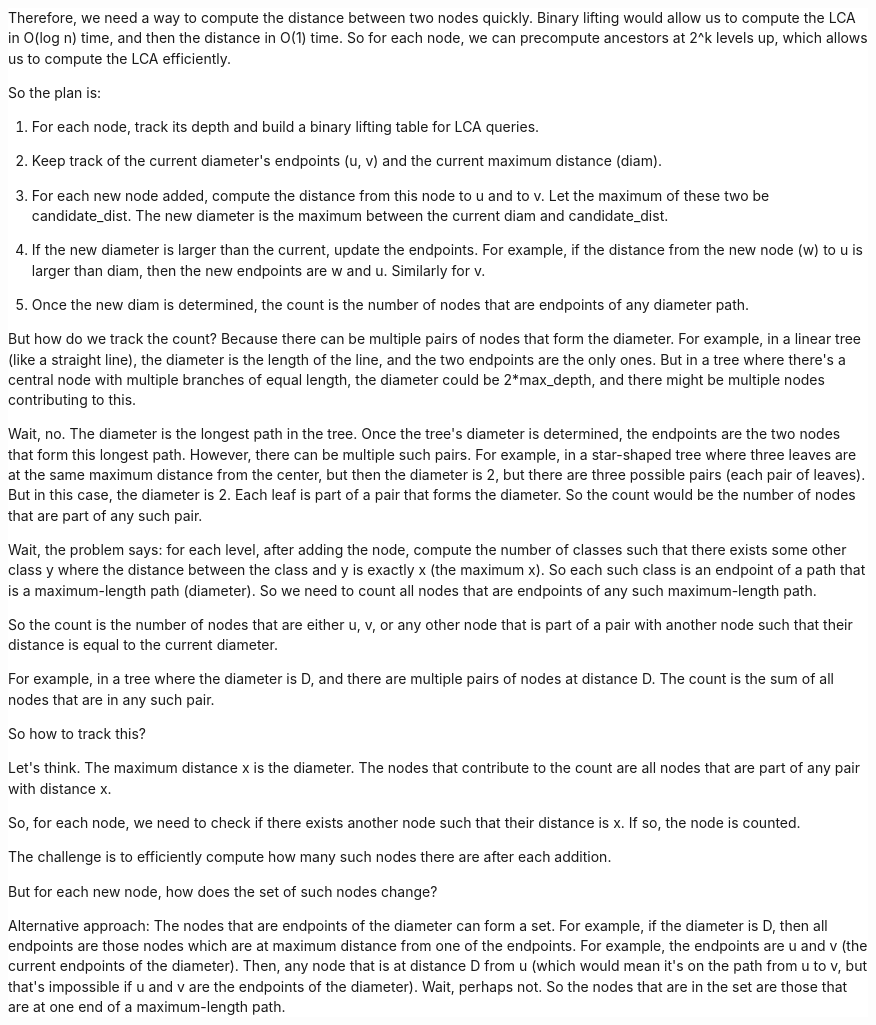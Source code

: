Therefore, we need a way to compute the distance between two nodes quickly. Binary lifting would allow us to compute the LCA in O(log n) time, and then the distance in O(1) time. So for each node, we can precompute ancestors at 2^k levels up, which allows us to compute the LCA efficiently.

So the plan is:

1. For each node, track its depth and build a binary lifting table for LCA queries.

2. Keep track of the current diameter's endpoints (u, v) and the current maximum distance (diam).

3. For each new node added, compute the distance from this node to u and to v. Let the maximum of these two be candidate_dist. The new diameter is the maximum between the current diam and candidate_dist. 

4. If the new diameter is larger than the current, update the endpoints. For example, if the distance from the new node (w) to u is larger than diam, then the new endpoints are w and u. Similarly for v.

5. Once the new diam is determined, the count is the number of nodes that are endpoints of any diameter path.

But how do we track the count? Because there can be multiple pairs of nodes that form the diameter. For example, in a linear tree (like a straight line), the diameter is the length of the line, and the two endpoints are the only ones. But in a tree where there's a central node with multiple branches of equal length, the diameter could be 2*max_depth, and there might be multiple nodes contributing to this.

Wait, no. The diameter is the longest path in the tree. Once the tree's diameter is determined, the endpoints are the two nodes that form this longest path. However, there can be multiple such pairs. For example, in a star-shaped tree where three leaves are at the same maximum distance from the center, but then the diameter is 2, but there are three possible pairs (each pair of leaves). But in this case, the diameter is 2. Each leaf is part of a pair that forms the diameter. So the count would be the number of nodes that are part of any such pair.

Wait, the problem says: for each level, after adding the node, compute the number of classes such that there exists some other class y where the distance between the class and y is exactly x (the maximum x). So each such class is an endpoint of a path that is a maximum-length path (diameter). So we need to count all nodes that are endpoints of any such maximum-length path.

So the count is the number of nodes that are either u, v, or any other node that is part of a pair with another node such that their distance is equal to the current diameter.

For example, in a tree where the diameter is D, and there are multiple pairs of nodes at distance D. The count is the sum of all nodes that are in any such pair.

So how to track this?

Let's think. The maximum distance x is the diameter. The nodes that contribute to the count are all nodes that are part of any pair with distance x.

So, for each node, we need to check if there exists another node such that their distance is x. If so, the node is counted.

The challenge is to efficiently compute how many such nodes there are after each addition.

But for each new node, how does the set of such nodes change?

Alternative approach: The nodes that are endpoints of the diameter can form a set. For example, if the diameter is D, then all endpoints are those nodes which are at maximum distance from one of the endpoints. For example, the endpoints are u and v (the current endpoints of the diameter). Then, any node that is at distance D from u (which would mean it's on the path from u to v, but that's impossible if u and v are the endpoints of the diameter). Wait, perhaps not. So the nodes that are in the set are those that are at one end of a maximum-length path.
